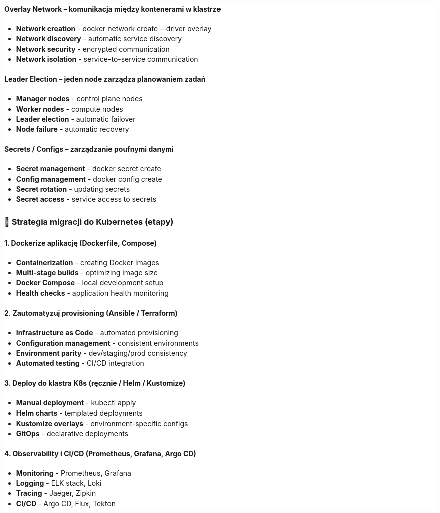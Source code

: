 #### **Overlay Network** – komunikacja między kontenerami w klastrze
- **Network creation** - docker network create --driver overlay
- **Network discovery** - automatic service discovery
- **Network security** - encrypted communication
- **Network isolation** - service-to-service communication

#### **Leader Election** – jeden node zarządza planowaniem zadań
- **Manager nodes** - control plane nodes
- **Worker nodes** - compute nodes
- **Leader election** - automatic failover
- **Node failure** - automatic recovery

#### **Secrets / Configs** – zarządzanie poufnymi danymi
- **Secret management** - docker secret create
- **Config management** - docker config create
- **Secret rotation** - updating secrets
- **Secret access** - service access to secrets

### 🔄 **Strategia migracji do Kubernetes (etapy)**

#### 1. **Dockerize** aplikację (Dockerfile, Compose)
- **Containerization** - creating Docker images
- **Multi-stage builds** - optimizing image size
- **Docker Compose** - local development setup
- **Health checks** - application health monitoring

#### 2. **Zautomatyzuj provisioning** (Ansible / Terraform)
- **Infrastructure as Code** - automated provisioning
- **Configuration management** - consistent environments
- **Environment parity** - dev/staging/prod consistency
- **Automated testing** - CI/CD integration

#### 3. **Deploy do klastra K8s** (ręcznie / Helm / Kustomize)
- **Manual deployment** - kubectl apply
- **Helm charts** - templated deployments
- **Kustomize overlays** - environment-specific configs
- **GitOps** - declarative deployments

#### 4. **Observability i CI/CD** (Prometheus, Grafana, Argo CD)
- **Monitoring** - Prometheus, Grafana
- **Logging** - ELK stack, Loki
- **Tracing** - Jaeger, Zipkin
- **CI/CD** - Argo CD, Flux, Tekton

